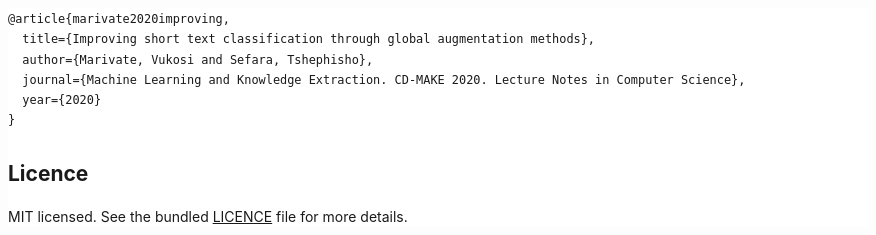 ```
@article{marivate2020improving,
  title={Improving short text classification through global augmentation methods},
  author={Marivate, Vukosi and Sefara, Tshephisho},
  journal={Machine Learning and Knowledge Extraction. CD-MAKE 2020. Lecture Notes in Computer Science},
  year={2020}
}
```

## Licence
MIT licensed. See the bundled [LICENCE](https://github.com/dsfsi/textaugment/blob/master/LICENCE) file for more details.
